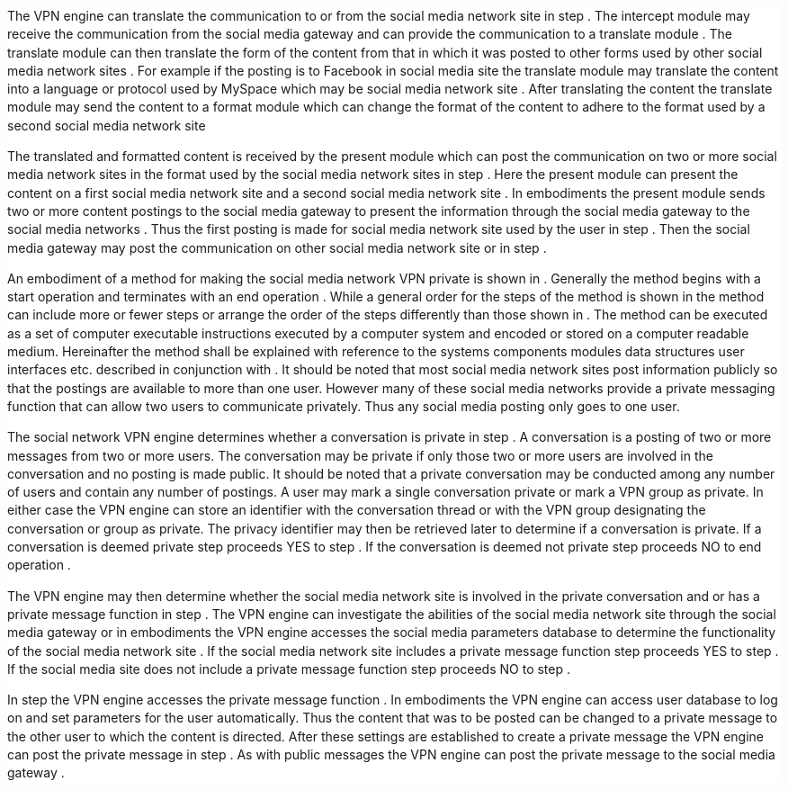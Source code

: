 The VPN engine can translate the communication to or from the social media network site in step . The intercept module may receive the communication from the social media gateway and can provide the communication to a translate module . The translate module can then translate the form of the content from that in which it was posted to other forms used by other social media network sites . For example if the posting is to Facebook in social media site the translate module may translate the content into a language or protocol used by MySpace which may be social media network site . After translating the content the translate module may send the content to a format module which can change the format of the content to adhere to the format used by a second social media network site

The translated and formatted content is received by the present module which can post the communication on two or more social media network sites in the format used by the social media network sites in step . Here the present module can present the content on a first social media network site and a second social media network site . In embodiments the present module sends two or more content postings to the social media gateway to present the information through the social media gateway to the social media networks . Thus the first posting is made for social media network site used by the user in step . Then the social media gateway may post the communication on other social media network site or in step .

An embodiment of a method for making the social media network VPN private is shown in . Generally the method begins with a start operation and terminates with an end operation . While a general order for the steps of the method is shown in the method can include more or fewer steps or arrange the order of the steps differently than those shown in . The method can be executed as a set of computer executable instructions executed by a computer system and encoded or stored on a computer readable medium. Hereinafter the method shall be explained with reference to the systems components modules data structures user interfaces etc. described in conjunction with . It should be noted that most social media network sites post information publicly so that the postings are available to more than one user. However many of these social media networks provide a private messaging function that can allow two users to communicate privately. Thus any social media posting only goes to one user.

The social network VPN engine determines whether a conversation is private in step . A conversation is a posting of two or more messages from two or more users. The conversation may be private if only those two or more users are involved in the conversation and no posting is made public. It should be noted that a private conversation may be conducted among any number of users and contain any number of postings. A user may mark a single conversation private or mark a VPN group as private. In either case the VPN engine can store an identifier with the conversation thread or with the VPN group designating the conversation or group as private. The privacy identifier may then be retrieved later to determine if a conversation is private. If a conversation is deemed private step proceeds YES to step . If the conversation is deemed not private step proceeds NO to end operation .

The VPN engine may then determine whether the social media network site is involved in the private conversation and or has a private message function in step . The VPN engine can investigate the abilities of the social media network site through the social media gateway or in embodiments the VPN engine accesses the social media parameters database to determine the functionality of the social media network site . If the social media network site includes a private message function step proceeds YES to step . If the social media site does not include a private message function step proceeds NO to step .

In step the VPN engine accesses the private message function . In embodiments the VPN engine can access user database to log on and set parameters for the user automatically. Thus the content that was to be posted can be changed to a private message to the other user to which the content is directed. After these settings are established to create a private message the VPN engine can post the private message in step . As with public messages the VPN engine can post the private message to the social media gateway .
